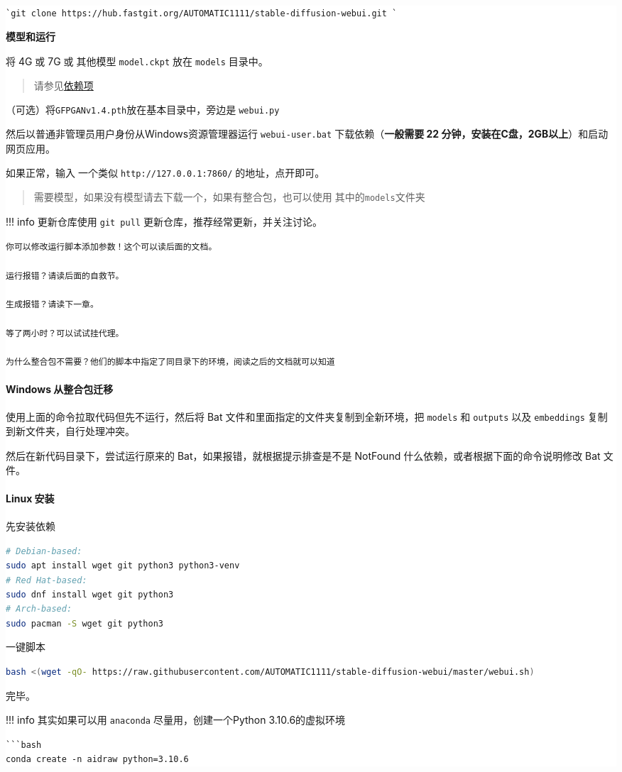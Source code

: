     `git clone https://hub.fastgit.org/AUTOMATIC1111/stable-diffusion-webui.git `

**模型和运行**

将 4G 或 7G 或 其他模型 `model.ckpt` 放在 `models` 目录中。

>请参见[依赖项](https://github.com/AUTOMATIC1111/stable-diffusion-webui/wiki/Dependencies)


（可选）将`GFPGANv1.4.pth`放在基本目录中，旁边是 `webui.py`

然后以普通非管理员用户身份从Windows资源管理器运行 `webui-user.bat` 下载依赖（**一般需要 22 分钟，安装在C盘，2GB以上**）和启动网页应用。

如果正常，输入 一个类似 `http://127.0.0.1:7860/` 的地址，点开即可。


>需要模型，如果没有模型请去下载一个，如果有整合包，也可以使用 其中的`models`文件夹


!!! info 
    更新仓库使用 `git pull` 更新仓库，推荐经常更新，并关注讨论。
    
    你可以修改运行脚本添加参数！这个可以读后面的文档。
    
    运行报错？请读后面的自救节。
    
    生成报错？请读下一章。
    
    等了两小时？可以试试挂代理。
    
    为什么整合包不需要？他们的脚本中指定了同目录下的环境，阅读之后的文档就可以知道

#### Windows 从整合包迁移

使用上面的命令拉取代码但先不运行，然后将 Bat 文件和里面指定的文件夹复制到全新环境，把 `models` 和 `outputs` 以及 `embeddings` 复制到新文件夹，自行处理冲突。

然后在新代码目录下，尝试运行原来的 Bat，如果报错，就根据提示排查是不是 NotFound 什么依赖，或者根据下面的命令说明修改 Bat 文件。


#### Linux 安装

先安装依赖
```bash
# Debian-based:
sudo apt install wget git python3 python3-venv
# Red Hat-based:
sudo dnf install wget git python3
# Arch-based:
sudo pacman -S wget git python3
```
一键脚本
```bash
bash <(wget -qO- https://raw.githubusercontent.com/AUTOMATIC1111/stable-diffusion-webui/master/webui.sh)
```

完毕。

!!! info
    其实如果可以用 `anaconda` 尽量用，创建一个Python 3.10.6的虚拟环境

    ```bash
    conda create -n aidraw python=3.10.6
